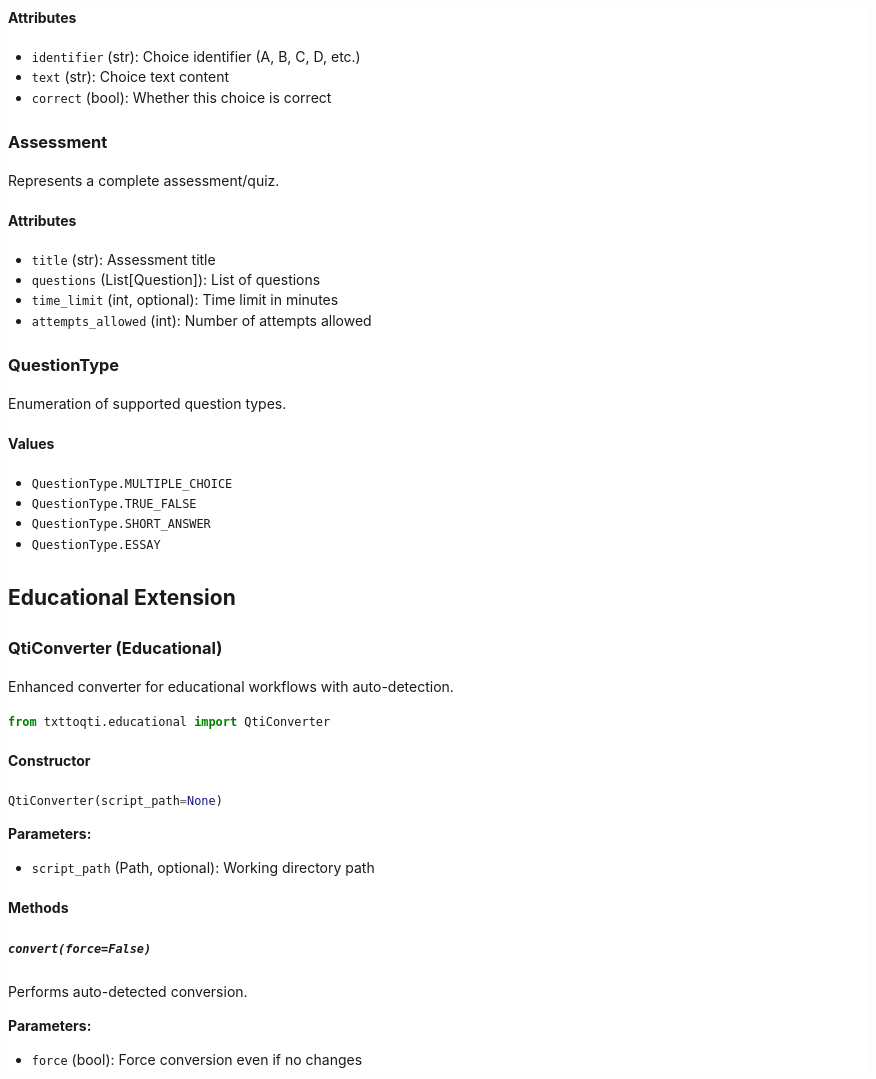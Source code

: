 #### Attributes

- `identifier` (str): Choice identifier (A, B, C, D, etc.)
- `text` (str): Choice text content
- `correct` (bool): Whether this choice is correct

### Assessment

Represents a complete assessment/quiz.

#### Attributes

- `title` (str): Assessment title
- `questions` (List[Question]): List of questions
- `time_limit` (int, optional): Time limit in minutes
- `attempts_allowed` (int): Number of attempts allowed

### QuestionType

Enumeration of supported question types.

#### Values

- `QuestionType.MULTIPLE_CHOICE`
- `QuestionType.TRUE_FALSE`
- `QuestionType.SHORT_ANSWER`
- `QuestionType.ESSAY`

## Educational Extension

### QtiConverter (Educational)

Enhanced converter for educational workflows with auto-detection.

```python
from txttoqti.educational import QtiConverter
```

#### Constructor

```python
QtiConverter(script_path=None)
```

**Parameters:**
- `script_path` (Path, optional): Working directory path

#### Methods

##### `convert(force=False)`

Performs auto-detected conversion.

**Parameters:**
- `force` (bool): Force conversion even if no changes
